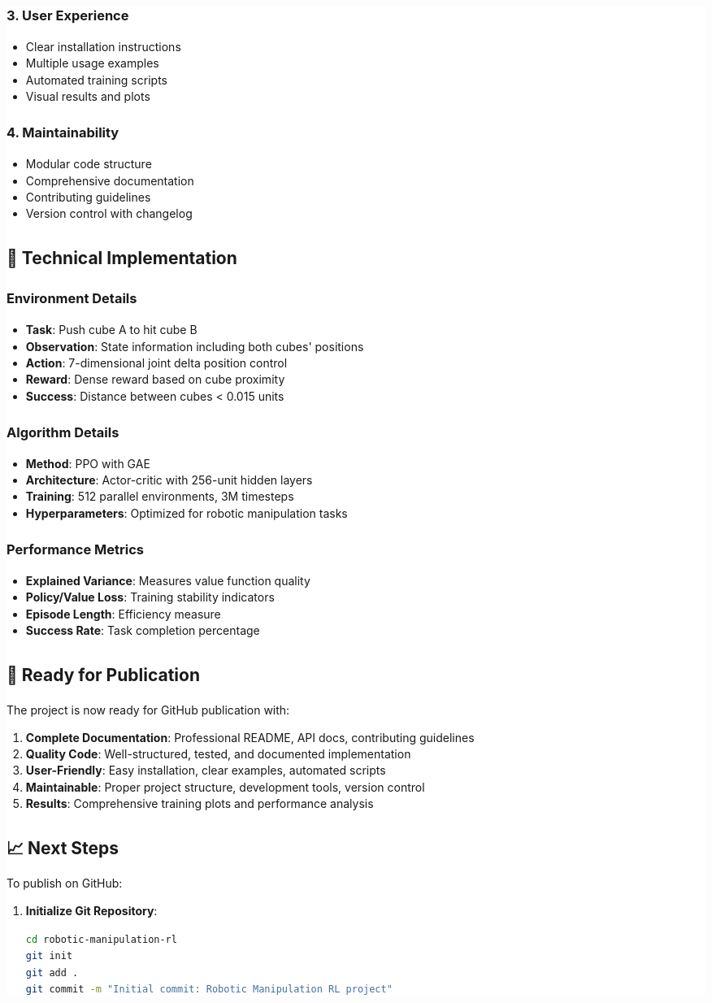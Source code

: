 ### 3. **User Experience**
- Clear installation instructions
- Multiple usage examples
- Automated training scripts
- Visual results and plots

### 4. **Maintainability**
- Modular code structure
- Comprehensive documentation
- Contributing guidelines
- Version control with changelog

## 🔧 Technical Implementation

### Environment Details
- **Task**: Push cube A to hit cube B
- **Observation**: State information including both cubes' positions
- **Action**: 7-dimensional joint delta position control
- **Reward**: Dense reward based on cube proximity
- **Success**: Distance between cubes < 0.015 units

### Algorithm Details
- **Method**: PPO with GAE
- **Architecture**: Actor-critic with 256-unit hidden layers
- **Training**: 512 parallel environments, 3M timesteps
- **Hyperparameters**: Optimized for robotic manipulation tasks

### Performance Metrics
- **Explained Variance**: Measures value function quality
- **Policy/Value Loss**: Training stability indicators
- **Episode Length**: Efficiency measure
- **Success Rate**: Task completion percentage

## 🚀 Ready for Publication

The project is now ready for GitHub publication with:

1. **Complete Documentation**: Professional README, API docs, contributing guidelines
2. **Quality Code**: Well-structured, tested, and documented implementation
3. **User-Friendly**: Easy installation, clear examples, automated scripts
4. **Maintainable**: Proper project structure, development tools, version control
5. **Results**: Comprehensive training plots and performance analysis

## 📈 Next Steps

To publish on GitHub:

1. **Initialize Git Repository**:
   ```bash
   cd robotic-manipulation-rl
   git init
   git add .
   git commit -m "Initial commit: Robotic Manipulation RL project"
   ```
